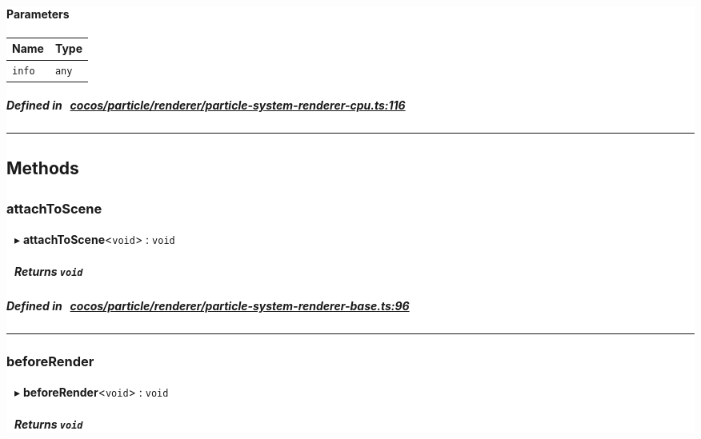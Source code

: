 #### Parameters
| Name | Type |
| :------ | :------ |
| `info` | `any` |





</div>

##### Defined in &nbsp;   [cocos/particle/renderer/particle-system-renderer-cpu.ts:116](https://github.com/cocos-creator/engine/blob/c7bf6b8a9/cocos/particle/renderer/particle-system-renderer-cpu.ts#L116)&nbsp;


---


## Methods

### attachToScene
<div style="margin-left: 10px;">

▸   **attachToScene**<`void`\> : `void`









##### Returns `void`




</div>

##### Defined in &nbsp;   [cocos/particle/renderer/particle-system-renderer-base.ts:96](https://github.com/cocos-creator/engine/blob/c7bf6b8a9/cocos/particle/renderer/particle-system-renderer-base.ts#L96)&nbsp;
___
### beforeRender
<div style="margin-left: 10px;">

▸   **beforeRender**<`void`\> : `void`









##### Returns `void`


